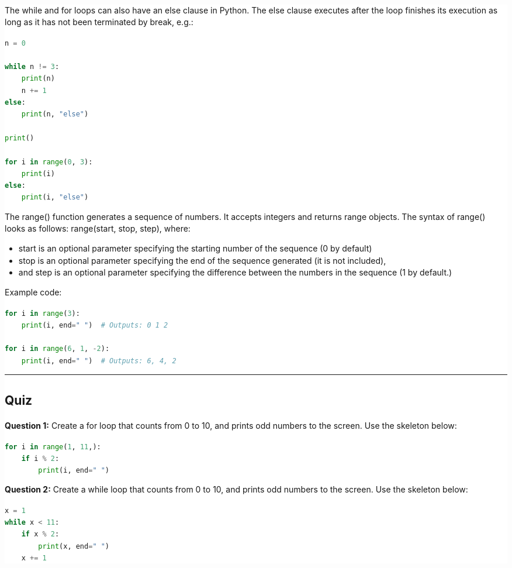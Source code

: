 The while and for loops can also have an else clause in Python. The else clause executes after the loop finishes its execution as long as it has not been terminated by break, e.g.:

```python
n = 0

while n != 3:
    print(n)
    n += 1
else:
    print(n, "else")

print()

for i in range(0, 3):
    print(i)
else:
    print(i, "else")
```

The range() function generates a sequence of numbers. It accepts integers and returns range objects. The syntax of range() looks as follows: range(start, stop, step), where:

- start is an optional parameter specifying the starting number of the sequence (0 by default)
- stop is an optional parameter specifying the end of the sequence generated (it is not included),
- and step is an optional parameter specifying the difference between the numbers in the sequence (1 by default.)

Example code:

```python
for i in range(3):
    print(i, end=" ")  # Outputs: 0 1 2

for i in range(6, 1, -2):
    print(i, end=" ")  # Outputs: 6, 4, 2
```

---

## Quiz

**Question 1:** Create a for loop that counts from 0 to 10, and prints odd numbers to the screen. Use the skeleton below:

```python
for i in range(1, 11,):
	if i % 2:
		print(i, end=" ")
```

**Question 2:** Create a while loop that counts from 0 to 10, and prints odd numbers to the screen. Use the skeleton below:

```python
x = 1
while x < 11:
	if x % 2:
		print(x, end=" ")
	x += 1
```
